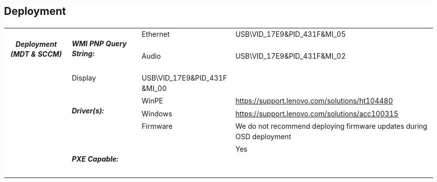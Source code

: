
## Deployment

<table class="deploymentTable">
<td class="tdDT" rowspan="18" style="width:15%">
<h5 align="center">Deployment (MDT & SCCM)</h5>
</td>
<tr>
<td rowspan="3" class="tdDT">
<h5>WMI PNP Query String: </h5>
<tr>
<td class="tdDT">Ethernet </td>
<td class="depTableFont">USB\VID_17E9&PID_431F&MI_05
</td>
</tr>
<tr>
<td class="tdDT">Audio</td>
<td class="depTableFont">USB\VID_17E9&PID_431F&MI_02</td>
</tr>
<tr>
<td class="tdDT">Display</td>
<td class="depTableFont">USB\VID_17E9&PID_431F&MI_00</td>
</tr>
</td>
</tr>
<tr rowspan="1">
<td rowspan="4" class="tdDT">
<h5>Driver(s): </h5>
<tr>
<td class="tdDT">WinPE </td>
<td class="depTableFont"><a href="https://support.lenovo.com/solutions/ht104480"
target="_blank">https://support.lenovo.com/solutions/ht104480</a></td>
</tr>
<tr>
<td class="tdDT">Windows</td>
<td class="depTableFont"><a href="https://support.lenovo.com/solutions/acc100315"
target="_blank">https://support.lenovo.com/solutions/acc100315</a></td>
</tr>
<tr>
<td class="tdDT">Firmware</td>
<td class="depTableFont">We do not recommend deploying firmware updates during OSD
deployment<br></td>
</tr>
</td>
</tr>
<tr>
<td colspan="2" class="tdDT">
<h5>PXE Capable: </h5>
</td>
<td class="depTableFont">Yes
